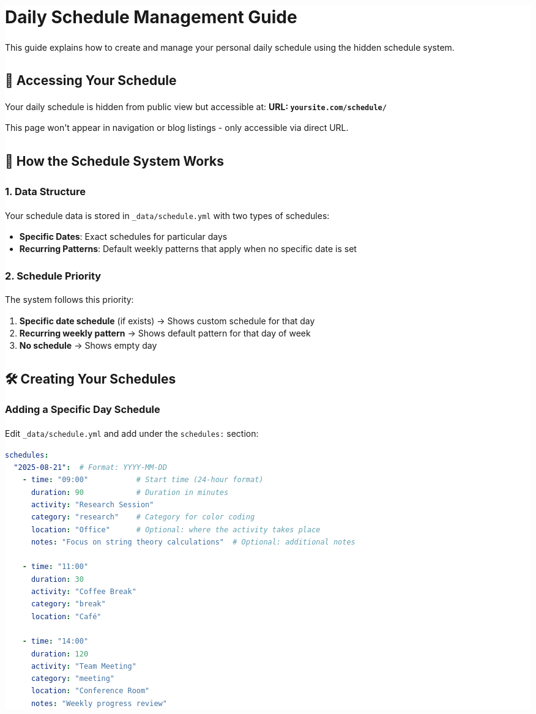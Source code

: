 # Daily Schedule Management Guide

This guide explains how to create and manage your personal daily schedule using the hidden schedule system.

## 📍 Accessing Your Schedule

Your daily schedule is hidden from public view but accessible at:
**URL: `yoursite.com/schedule/`**

This page won't appear in navigation or blog listings - only accessible via direct URL.

## 📅 How the Schedule System Works

### 1. Data Structure
Your schedule data is stored in `_data/schedule.yml` with two types of schedules:

- **Specific Dates**: Exact schedules for particular days
- **Recurring Patterns**: Default weekly patterns that apply when no specific date is set

### 2. Schedule Priority
The system follows this priority:
1. **Specific date schedule** (if exists) → Shows custom schedule for that day
2. **Recurring weekly pattern** → Shows default pattern for that day of week
3. **No schedule** → Shows empty day

## 🛠️ Creating Your Schedules

### Adding a Specific Day Schedule

Edit `_data/schedule.yml` and add under the `schedules:` section:

```yaml
schedules:
  "2025-08-21":  # Format: YYYY-MM-DD
    - time: "09:00"           # Start time (24-hour format)
      duration: 90            # Duration in minutes
      activity: "Research Session"
      category: "research"    # Category for color coding
      location: "Office"      # Optional: where the activity takes place
      notes: "Focus on string theory calculations"  # Optional: additional notes
    
    - time: "11:00"
      duration: 30
      activity: "Coffee Break"
      category: "break"
      location: "Café"
    
    - time: "14:00"
      duration: 120
      activity: "Team Meeting"
      category: "meeting"
      location: "Conference Room"
      notes: "Weekly progress review"
```
